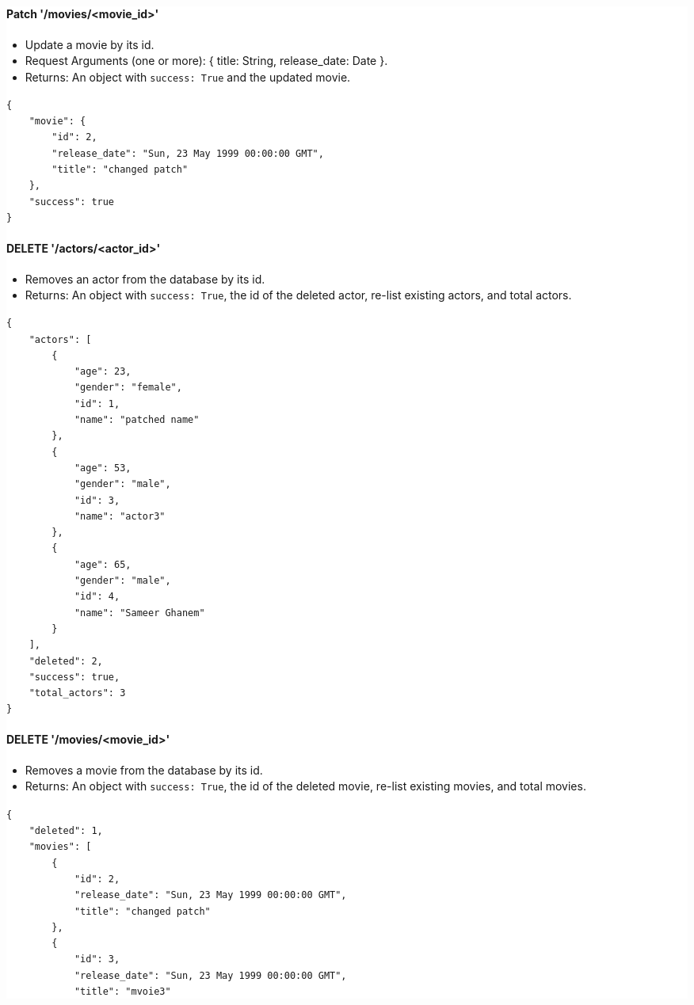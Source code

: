 #### Patch '/movies/<movie_id>'
- Update a movie by its id.
- Request Arguments (one or more): { title: String, release_date: Date }.
- Returns: An object with `success: True` and the updated movie.
```
{
    "movie": {
        "id": 2,
        "release_date": "Sun, 23 May 1999 00:00:00 GMT",
        "title": "changed patch"
    },
    "success": true
}
```

#### DELETE '/actors/<actor_id>'
- Removes an actor from the database by its id.
- Returns: An object with `success: True`, the id of the deleted actor, re-list existing actors, and total actors.
```
{
    "actors": [
        {
            "age": 23,
            "gender": "female",
            "id": 1,
            "name": "patched name"
        },
        {
            "age": 53,
            "gender": "male",
            "id": 3,
            "name": "actor3"
        },
        {
            "age": 65,
            "gender": "male",
            "id": 4,
            "name": "Sameer Ghanem"
        }
    ],
    "deleted": 2,
    "success": true,
    "total_actors": 3
}
```

#### DELETE '/movies/<movie_id>'
- Removes a movie from the database by its id.
- Returns: An object with `success: True`, the id of the deleted movie, re-list existing movies, and total movies.
```
{
    "deleted": 1,
    "movies": [
        {
            "id": 2,
            "release_date": "Sun, 23 May 1999 00:00:00 GMT",
            "title": "changed patch"
        },
        {
            "id": 3,
            "release_date": "Sun, 23 May 1999 00:00:00 GMT",
            "title": "mvoie3"
```